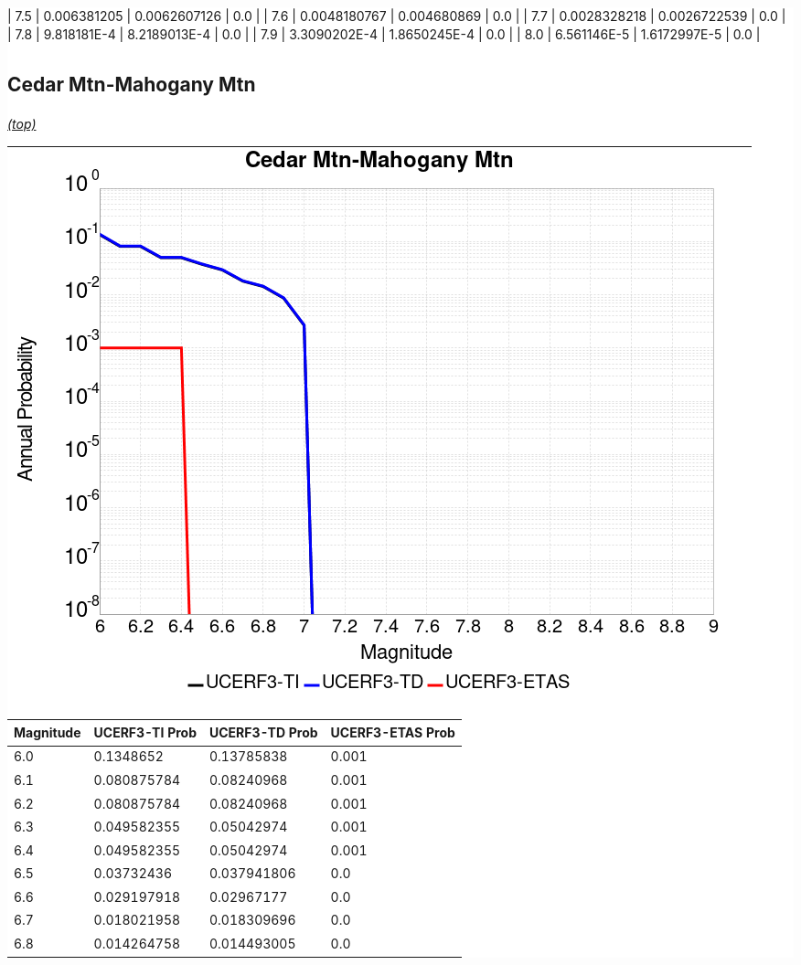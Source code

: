 | 7.5 | 0.006381205 | 0.0062607126 | 0.0 |
| 7.6 | 0.0048180767 | 0.004680869 | 0.0 |
| 7.7 | 0.0028328218 | 0.0026722539 | 0.0 |
| 7.8 | 9.818181E-4 | 8.2189013E-4 | 0.0 |
| 7.9 | 3.3090202E-4 | 1.8650245E-4 | 0.0 |
| 8.0 | 6.561146E-5 | 1.6172997E-5 | 0.0 |

## Cedar Mtn-Mahogany Mtn
*[(top)](#table-of-contents)*

| ![MPD](Cedar_Mtn_Mahogany_Mtn.png) |
|-----|

| Magnitude | UCERF3-TI Prob | UCERF3-TD Prob | UCERF3-ETAS Prob |
|-----|-----|-----|-----|
| 6.0 | 0.1348652 | 0.13785838 | 0.001 |
| 6.1 | 0.080875784 | 0.08240968 | 0.001 |
| 6.2 | 0.080875784 | 0.08240968 | 0.001 |
| 6.3 | 0.049582355 | 0.05042974 | 0.001 |
| 6.4 | 0.049582355 | 0.05042974 | 0.001 |
| 6.5 | 0.03732436 | 0.037941806 | 0.0 |
| 6.6 | 0.029197918 | 0.02967177 | 0.0 |
| 6.7 | 0.018021958 | 0.018309696 | 0.0 |
| 6.8 | 0.014264758 | 0.014493005 | 0.0 |